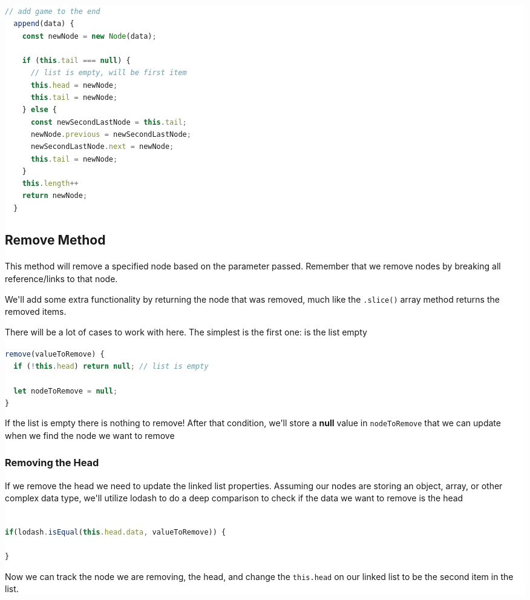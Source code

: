 ```js
// add game to the end
  append(data) {
    const newNode = new Node(data);

    if (this.tail === null) {
      // list is empty, will be first item
      this.head = newNode;
      this.tail = newNode;
    } else {
      const newSecondLastNode = this.tail;
      newNode.previous = newSecondLastNode;
      newSecondLastNode.next = newNode;
      this.tail = newNode;
    }
    this.length++
    return newNode;
  }
```

## Remove Method

This method will remove a specified node based on the parameter passed. Remember that we remove nodes by breaking all reference/links to that node.

We'll add some extra functionality by returning the node that was removed, much like the `.slice()` array method returns the removed items.

There will be a lot of cases to work with here. The simplest is the first one: is the list empty

```js
remove(valueToRemove) {
  if (!this.head) return null; // list is empty

  let nodeToRemove = null;
}
```

If the list is empty there is nothing to remove! After that condition, we'll store a **null** value in `nodeToRemove` that we can update when we find the node we want to remove

### Removing the Head

If we remove the head we need to update the linked list properties. Assuming our nodes are storing an object, array, or other complex data type, we'll utilize lodash to do a deep comparison to check if the data we want to remove is the head

```js

if(lodash.isEqual(this.head.data, valueToRemove)) {

}
```

Now we can track the node we are removing, the head, and change the `this.head` on our linked list to be the second item in the list.
